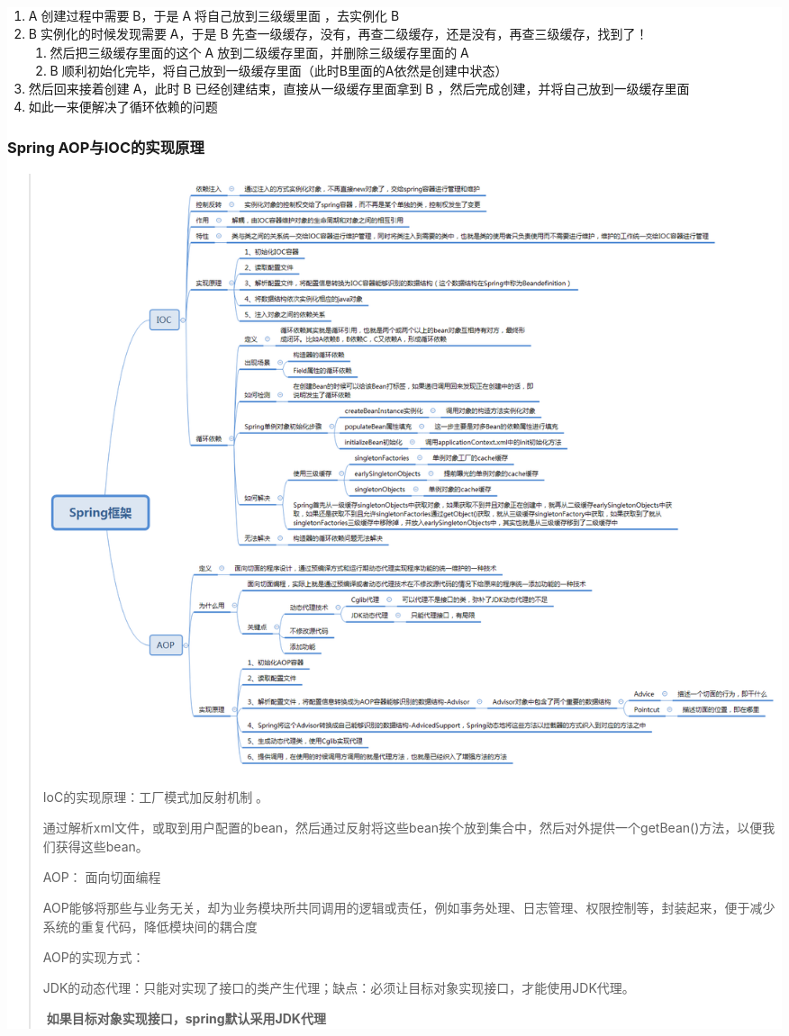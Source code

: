1. A 创建过程中需要 B，于是 A 将自己放到三级缓里面 ，去实例化 B
2. B 实例化的时候发现需要 A，于是 B 先查一级缓存，没有，再查二级缓存，还是没有，再查三级缓存，找到了！
   1. 然后把三级缓存里面的这个 A 放到二级缓存里面，并删除三级缓存里面的 A
   2. B 顺利初始化完毕，将自己放到一级缓存里面（此时B里面的A依然是创建中状态）
3. 然后回来接着创建 A，此时 B 已经创建结束，直接从一级缓存里面拿到 B ，然后完成创建，并将自己放到一级缓存里面
4. 如此一来便解决了循环依赖的问题



### Spring AOP与IOC的实现原理

> ![img](./../image/1765294-ee3aa36a4b45150f.png) 
>
> IoC的实现原理：工厂模式加反射机制 。
>
> ​	通过解析xml文件，或取到用户配置的bean，然后通过反射将这些bean挨个放到集合中，然后对外提供一个getBean()方法，以便我们获得这些bean。 
>
> 
>
> AOP： 面向切面编程
>
> ​	 AOP能够将那些与业务无关，却为业务模块所共同调用的逻辑或责任，例如事务处理、日志管理、权限控制等，封装起来，便于减少系统的重复代码，降低模块间的耦合度 
>
> AOP的实现方式：
>
> JDK的动态代理：只能对实现了接口的类产生代理；缺点：必须让目标对象实现接口，才能使用JDK代理。
>
> ​	**如果目标对象实现接口，spring默认采用JDK代理**
>